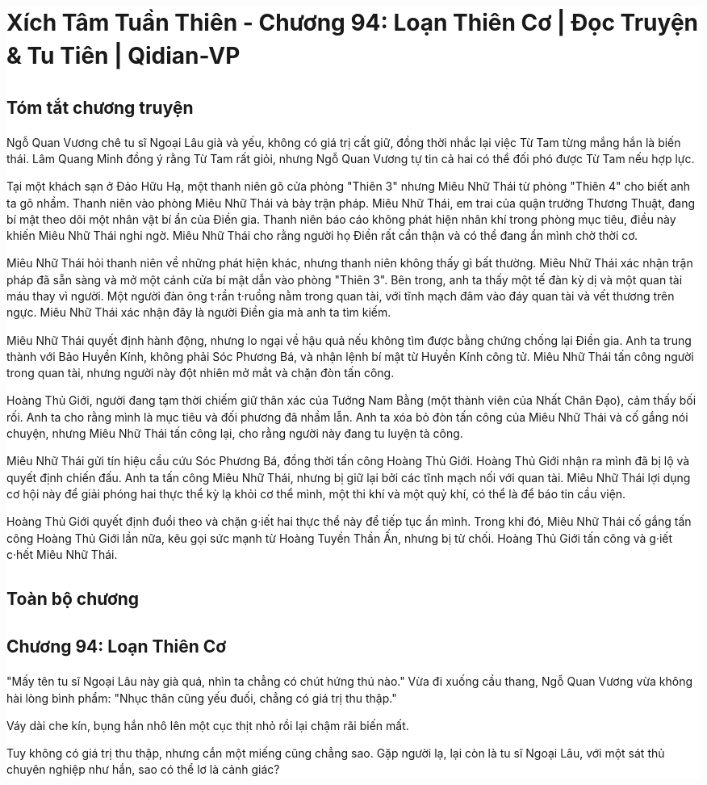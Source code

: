 # Xích Tâm Tuần Thiên - Chương 94: Loạn Thiên Cơ | Đọc Truyện & Tu Tiên | Qidian-VP



## Tóm tắt chương truyện

Ngỗ Quan Vương chê tu sĩ Ngoại Lâu già và yếu, không có giá trị cất giữ, đồng thời nhắc lại việc Từ Tam từng mắng hắn là biến thái. Lâm Quang Minh đồng ý rằng Từ Tam rất giỏi, nhưng Ngỗ Quan Vương tự tin cả hai có thể đối phó được Từ Tam nếu hợp lực.

Tại một khách sạn ở Đảo Hữu Hạ, một thanh niên gõ cửa phòng "Thiên 3" nhưng Miêu Nhữ Thái từ phòng "Thiên 4" cho biết anh ta gõ nhầm. Thanh niên vào phòng Miêu Nhữ Thái và bày trận pháp. Miêu Nhữ Thái, em trai của quận trưởng Thương Thuật, đang bí mật theo dõi một nhân vật bí ẩn của Điền gia. Thanh niên báo cáo không phát hiện nhân khí trong phòng mục tiêu, điều này khiến Miêu Nhữ Thái nghi ngờ. Miêu Nhữ Thái cho rằng người họ Điền rất cẩn thận và có thể đang ẩn mình chờ thời cơ.

Miêu Nhữ Thái hỏi thanh niên về những phát hiện khác, nhưng thanh niên không thấy gì bất thường. Miêu Nhữ Thái xác nhận trận pháp đã sẵn sàng và mở một cánh cửa bí mật dẫn vào phòng "Thiên 3". Bên trong, anh ta thấy một tế đàn kỳ dị và một quan tài máu thay vì người. Một người đàn ông t·rần t·ruồng nằm trong quan tài, với tĩnh mạch đâm vào đáy quan tài và vết thương trên ngực. Miêu Nhữ Thái xác nhận đây là người Điền gia mà anh ta tìm kiếm.

Miêu Nhữ Thái quyết định hành động, nhưng lo ngại về hậu quả nếu không tìm được bằng chứng chống lại Điền gia. Anh ta trung thành với Bảo Huyền Kính, không phải Sóc Phương Bá, và nhận lệnh bí mật từ Huyền Kính công tử. Miêu Nhữ Thái tấn công người trong quan tài, nhưng người này đột nhiên mở mắt và chặn đòn tấn công.

Hoàng Thủ Giới, người đang tạm thời chiếm giữ thân xác của Tưởng Nam Bằng (một thành viên của Nhất Chân Đạo), cảm thấy bối rối. Anh ta cho rằng mình là mục tiêu và đối phương đã nhầm lẫn. Anh ta xóa bỏ đòn tấn công của Miêu Nhữ Thái và cố gắng nói chuyện, nhưng Miêu Nhữ Thái tấn công lại, cho rằng người này đang tu luyện tà công.

Miêu Nhữ Thái gửi tín hiệu cầu cứu Sóc Phương Bá, đồng thời tấn công Hoàng Thủ Giới. Hoàng Thủ Giới nhận ra mình đã bị lộ và quyết định chiến đấu. Anh ta tấn công Miêu Nhữ Thái, nhưng bị giữ lại bởi các tĩnh mạch nối với quan tài. Miêu Nhữ Thái lợi dụng cơ hội này để giải phóng hai thực thể kỳ lạ khỏi cơ thể mình, một thi khí và một quỷ khí, có thể là để báo tin cầu viện.

Hoàng Thủ Giới quyết định đuổi theo và chặn g·iết hai thực thể này để tiếp tục ẩn mình. Trong khi đó, Miêu Nhữ Thái cố gắng tấn công Hoàng Thủ Giới lần nữa, kêu gọi sức mạnh từ Hoàng Tuyền Thần Ấn, nhưng bị từ chối. Hoàng Thủ Giới tấn công và g·iết c·hết Miêu Nhữ Thái.


## Toàn bộ chương

## Chương 94: Loạn Thiên Cơ

"Mấy tên tu sĩ Ngoại Lâu này già quá, nhìn ta chẳng có chút hứng thú nào." Vừa đi xuống cầu thang, Ngỗ Quan Vương vừa không hài lòng bình phẩm: "Nhục thân cũng yếu đuối, chẳng có giá trị thu thập."

Váy dài che kín, bụng hắn nhô lên một cục thịt nhỏ rồi lại chậm rãi biến mất.

Tuy không có giá trị thu thập, nhưng cắn một miếng cũng chẳng sao. Gặp người lạ, lại còn là tu sĩ Ngoại Lâu, với một sát thủ chuyên nghiệp như hắn, sao có thể lơ là cảnh giác?
